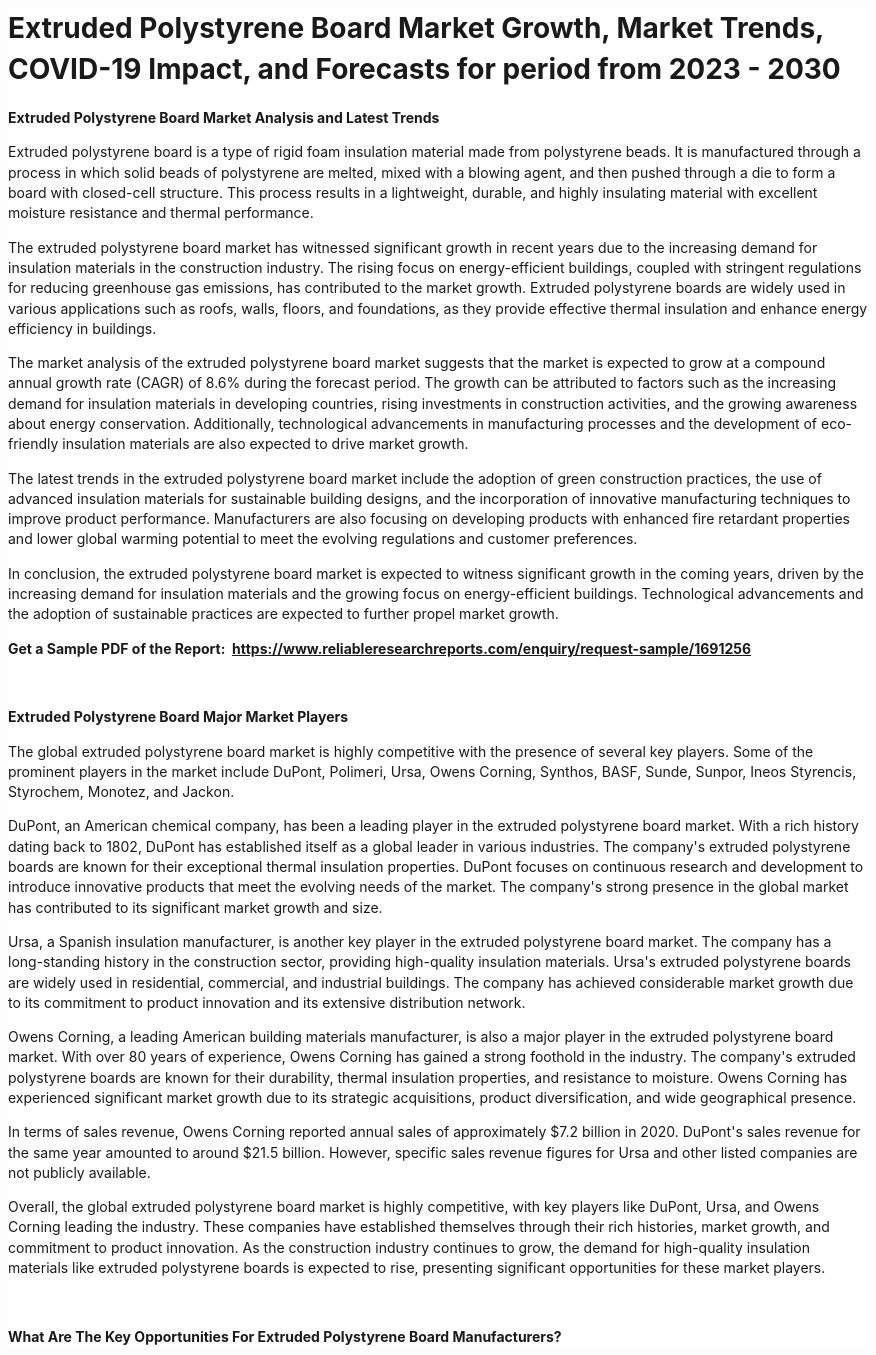 <p><h1>Extruded Polystyrene Board Market Growth, Market Trends, COVID-19 Impact, and Forecasts for period from 2023 - 2030</h1></p><p><strong>Extruded Polystyrene Board Market Analysis and Latest Trends</strong></p>
<p><p>Extruded polystyrene board is a type of rigid foam insulation material made from polystyrene beads. It is manufactured through a process in which solid beads of polystyrene are melted, mixed with a blowing agent, and then pushed through a die to form a board with closed-cell structure. This process results in a lightweight, durable, and highly insulating material with excellent moisture resistance and thermal performance.</p><p>The extruded polystyrene board market has witnessed significant growth in recent years due to the increasing demand for insulation materials in the construction industry. The rising focus on energy-efficient buildings, coupled with stringent regulations for reducing greenhouse gas emissions, has contributed to the market growth. Extruded polystyrene boards are widely used in various applications such as roofs, walls, floors, and foundations, as they provide effective thermal insulation and enhance energy efficiency in buildings.</p><p>The market analysis of the extruded polystyrene board market suggests that the market is expected to grow at a compound annual growth rate (CAGR) of 8.6% during the forecast period. The growth can be attributed to factors such as the increasing demand for insulation materials in developing countries, rising investments in construction activities, and the growing awareness about energy conservation. Additionally, technological advancements in manufacturing processes and the development of eco-friendly insulation materials are also expected to drive market growth.</p><p>The latest trends in the extruded polystyrene board market include the adoption of green construction practices, the use of advanced insulation materials for sustainable building designs, and the incorporation of innovative manufacturing techniques to improve product performance. Manufacturers are also focusing on developing products with enhanced fire retardant properties and lower global warming potential to meet the evolving regulations and customer preferences.</p><p>In conclusion, the extruded polystyrene board market is expected to witness significant growth in the coming years, driven by the increasing demand for insulation materials and the growing focus on energy-efficient buildings. Technological advancements and the adoption of sustainable practices are expected to further propel market growth.</p></p>
<p><strong>Get a Sample PDF of the Report:&nbsp; <a href="https://www.reliableresearchreports.com/enquiry/request-sample/1691256">https://www.reliableresearchreports.com/enquiry/request-sample/1691256</a></strong></p>
<p>&nbsp;</p>
<p><strong>Extruded Polystyrene Board Major Market Players</strong></p>
<p><p>The global extruded polystyrene board market is highly competitive with the presence of several key players. Some of the prominent players in the market include DuPont, Polimeri, Ursa, Owens Corning, Synthos, BASF, Sunde, Sunpor, Ineos Styrencis, Styrochem, Monotez, and Jackon.</p><p>DuPont, an American chemical company, has been a leading player in the extruded polystyrene board market. With a rich history dating back to 1802, DuPont has established itself as a global leader in various industries. The company's extruded polystyrene boards are known for their exceptional thermal insulation properties. DuPont focuses on continuous research and development to introduce innovative products that meet the evolving needs of the market. The company's strong presence in the global market has contributed to its significant market growth and size.</p><p>Ursa, a Spanish insulation manufacturer, is another key player in the extruded polystyrene board market. The company has a long-standing history in the construction sector, providing high-quality insulation materials. Ursa's extruded polystyrene boards are widely used in residential, commercial, and industrial buildings. The company has achieved considerable market growth due to its commitment to product innovation and its extensive distribution network.</p><p>Owens Corning, a leading American building materials manufacturer, is also a major player in the extruded polystyrene board market. With over 80 years of experience, Owens Corning has gained a strong foothold in the industry. The company's extruded polystyrene boards are known for their durability, thermal insulation properties, and resistance to moisture. Owens Corning has experienced significant market growth due to its strategic acquisitions, product diversification, and wide geographical presence.</p><p>In terms of sales revenue, Owens Corning reported annual sales of approximately $7.2 billion in 2020. DuPont's sales revenue for the same year amounted to around $21.5 billion. However, specific sales revenue figures for Ursa and other listed companies are not publicly available.</p><p>Overall, the global extruded polystyrene board market is highly competitive, with key players like DuPont, Ursa, and Owens Corning leading the industry. These companies have established themselves through their rich histories, market growth, and commitment to product innovation. As the construction industry continues to grow, the demand for high-quality insulation materials like extruded polystyrene boards is expected to rise, presenting significant opportunities for these market players.</p></p>
<p>&nbsp;</p>
<p><strong>What Are The Key Opportunities For Extruded Polystyrene Board Manufacturers?</strong></p>